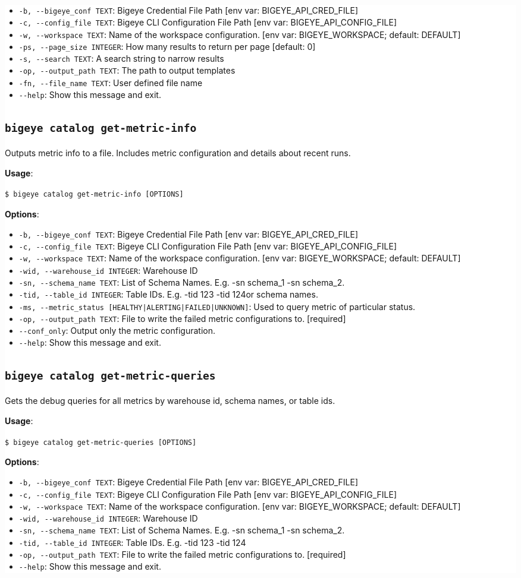* `-b, --bigeye_conf TEXT`: Bigeye Credential File Path  [env var: BIGEYE_API_CRED_FILE]
* `-c, --config_file TEXT`: Bigeye CLI Configuration File Path  [env var: BIGEYE_API_CONFIG_FILE]
* `-w, --workspace TEXT`: Name of the workspace configuration.  [env var: BIGEYE_WORKSPACE; default: DEFAULT]
* `-ps, --page_size INTEGER`: How many results to return per page  [default: 0]
* `-s, --search TEXT`: A search string to narrow results
* `-op, --output_path TEXT`: The path to output templates
* `-fn, --file_name TEXT`: User defined file name
* `--help`: Show this message and exit.

## `bigeye catalog get-metric-info`

Outputs metric info to a file.  Includes metric configuration and details about recent runs.

**Usage**:

```console
$ bigeye catalog get-metric-info [OPTIONS]
```

**Options**:

* `-b, --bigeye_conf TEXT`: Bigeye Credential File Path  [env var: BIGEYE_API_CRED_FILE]
* `-c, --config_file TEXT`: Bigeye CLI Configuration File Path  [env var: BIGEYE_API_CONFIG_FILE]
* `-w, --workspace TEXT`: Name of the workspace configuration.  [env var: BIGEYE_WORKSPACE; default: DEFAULT]
* `-wid, --warehouse_id INTEGER`: Warehouse ID
* `-sn, --schema_name TEXT`: List of Schema Names.  E.g. -sn schema_1 -sn schema_2.
* `-tid, --table_id INTEGER`: Table IDs. E.g. -tid 123 -tid 124or schema names.
* `-ms, --metric_status [HEALTHY|ALERTING|FAILED|UNKNOWN]`: Used to query metric of particular status.
* `-op, --output_path TEXT`: File to write the failed metric configurations to.  [required]
* `--conf_only`: Output only the metric configuration.
* `--help`: Show this message and exit.

## `bigeye catalog get-metric-queries`

Gets the debug queries for all metrics by warehouse id, schema names, or table ids.

**Usage**:

```console
$ bigeye catalog get-metric-queries [OPTIONS]
```

**Options**:

* `-b, --bigeye_conf TEXT`: Bigeye Credential File Path  [env var: BIGEYE_API_CRED_FILE]
* `-c, --config_file TEXT`: Bigeye CLI Configuration File Path  [env var: BIGEYE_API_CONFIG_FILE]
* `-w, --workspace TEXT`: Name of the workspace configuration.  [env var: BIGEYE_WORKSPACE; default: DEFAULT]
* `-wid, --warehouse_id INTEGER`: Warehouse ID
* `-sn, --schema_name TEXT`: List of Schema Names.  E.g. -sn schema_1 -sn schema_2.
* `-tid, --table_id INTEGER`: Table IDs.  E.g. -tid 123 -tid 124
* `-op, --output_path TEXT`: File to write the failed metric configurations to.  [required]
* `--help`: Show this message and exit.
